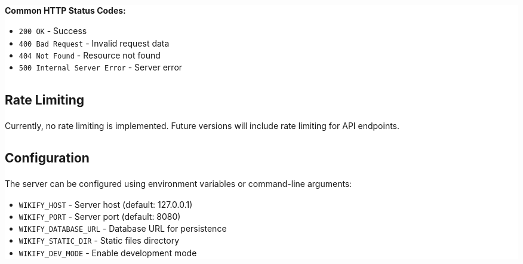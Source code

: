 **Common HTTP Status Codes:**
- `200 OK` - Success
- `400 Bad Request` - Invalid request data
- `404 Not Found` - Resource not found
- `500 Internal Server Error` - Server error

## Rate Limiting

Currently, no rate limiting is implemented. Future versions will include rate limiting for API endpoints.

## Configuration

The server can be configured using environment variables or command-line arguments:

- `WIKIFY_HOST` - Server host (default: 127.0.0.1)
- `WIKIFY_PORT` - Server port (default: 8080)
- `WIKIFY_DATABASE_URL` - Database URL for persistence
- `WIKIFY_STATIC_DIR` - Static files directory
- `WIKIFY_DEV_MODE` - Enable development mode
